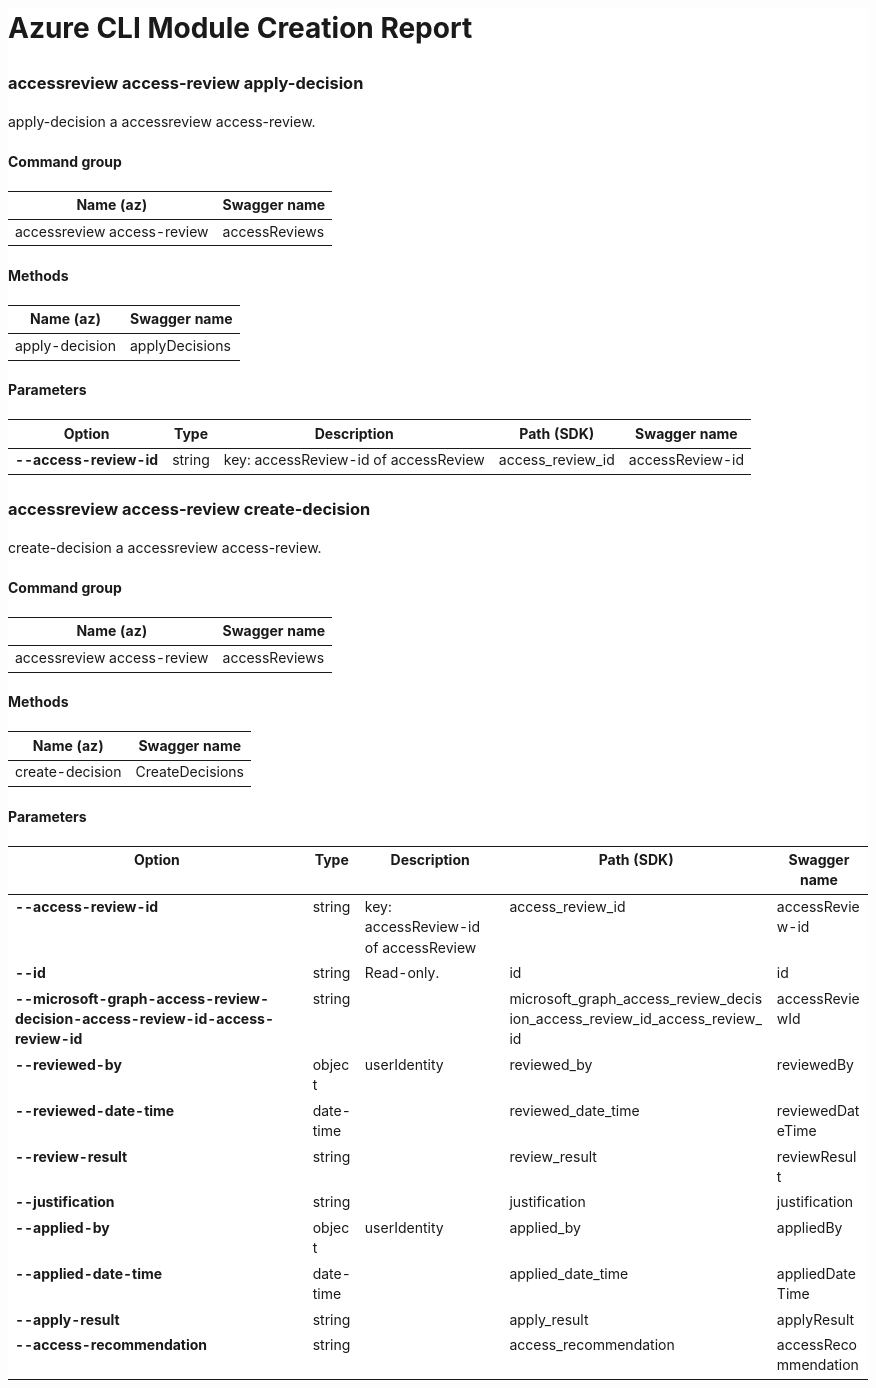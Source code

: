# Azure CLI Module Creation Report

### accessreview access-review apply-decision

apply-decision a accessreview access-review.

#### Command group
|Name (az)|Swagger name|
|---------|------------|
|accessreview access-review|accessReviews|

#### Methods
|Name (az)|Swagger name|
|---------|------------|
|apply-decision|applyDecisions|

#### Parameters
|Option|Type|Description|Path (SDK)|Swagger name|
|------|----|-----------|----------|------------|
|**--access-review-id**|string|key: accessReview-id of accessReview|access_review_id|accessReview-id|

### accessreview access-review create-decision

create-decision a accessreview access-review.

#### Command group
|Name (az)|Swagger name|
|---------|------------|
|accessreview access-review|accessReviews|

#### Methods
|Name (az)|Swagger name|
|---------|------------|
|create-decision|CreateDecisions|

#### Parameters
|Option|Type|Description|Path (SDK)|Swagger name|
|------|----|-----------|----------|------------|
|**--access-review-id**|string|key: accessReview-id of accessReview|access_review_id|accessReview-id|
|**--id**|string|Read-only.|id|id|
|**--microsoft-graph-access-review-decision-access-review-id-access-review-id**|string||microsoft_graph_access_review_decision_access_review_id_access_review_id|accessReviewId|
|**--reviewed-by**|object|userIdentity|reviewed_by|reviewedBy|
|**--reviewed-date-time**|date-time||reviewed_date_time|reviewedDateTime|
|**--review-result**|string||review_result|reviewResult|
|**--justification**|string||justification|justification|
|**--applied-by**|object|userIdentity|applied_by|appliedBy|
|**--applied-date-time**|date-time||applied_date_time|appliedDateTime|
|**--apply-result**|string||apply_result|applyResult|
|**--access-recommendation**|string||access_recommendation|accessRecommendation|
